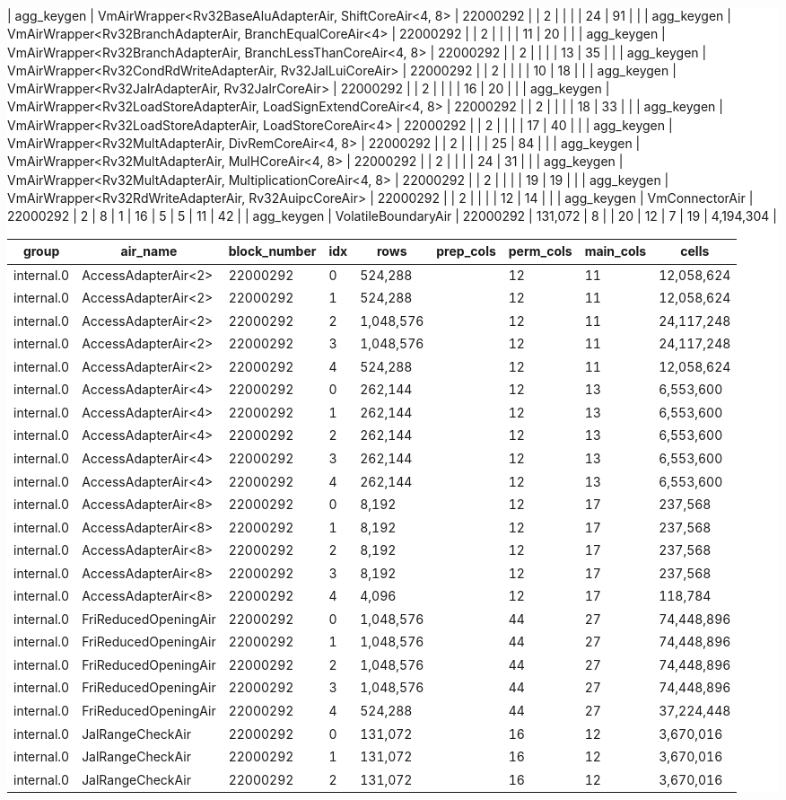 | agg_keygen | VmAirWrapper<Rv32BaseAluAdapterAir, ShiftCoreAir<4, 8> | 22000292 |  | 2 |  |  |  | 24 | 91 |  | 
| agg_keygen | VmAirWrapper<Rv32BranchAdapterAir, BranchEqualCoreAir<4> | 22000292 |  | 2 |  |  |  | 11 | 20 |  | 
| agg_keygen | VmAirWrapper<Rv32BranchAdapterAir, BranchLessThanCoreAir<4, 8> | 22000292 |  | 2 |  |  |  | 13 | 35 |  | 
| agg_keygen | VmAirWrapper<Rv32CondRdWriteAdapterAir, Rv32JalLuiCoreAir> | 22000292 |  | 2 |  |  |  | 10 | 18 |  | 
| agg_keygen | VmAirWrapper<Rv32JalrAdapterAir, Rv32JalrCoreAir> | 22000292 |  | 2 |  |  |  | 16 | 20 |  | 
| agg_keygen | VmAirWrapper<Rv32LoadStoreAdapterAir, LoadSignExtendCoreAir<4, 8> | 22000292 |  | 2 |  |  |  | 18 | 33 |  | 
| agg_keygen | VmAirWrapper<Rv32LoadStoreAdapterAir, LoadStoreCoreAir<4> | 22000292 |  | 2 |  |  |  | 17 | 40 |  | 
| agg_keygen | VmAirWrapper<Rv32MultAdapterAir, DivRemCoreAir<4, 8> | 22000292 |  | 2 |  |  |  | 25 | 84 |  | 
| agg_keygen | VmAirWrapper<Rv32MultAdapterAir, MulHCoreAir<4, 8> | 22000292 |  | 2 |  |  |  | 24 | 31 |  | 
| agg_keygen | VmAirWrapper<Rv32MultAdapterAir, MultiplicationCoreAir<4, 8> | 22000292 |  | 2 |  |  |  | 19 | 19 |  | 
| agg_keygen | VmAirWrapper<Rv32RdWriteAdapterAir, Rv32AuipcCoreAir> | 22000292 |  | 2 |  |  |  | 12 | 14 |  | 
| agg_keygen | VmConnectorAir | 22000292 | 2 | 8 | 1 | 16 | 5 | 5 | 11 | 42 | 
| agg_keygen | VolatileBoundaryAir | 22000292 | 131,072 | 8 |  | 20 | 12 | 7 | 19 | 4,194,304 | 

| group | air_name | block_number | idx | rows | prep_cols | perm_cols | main_cols | cells |
| --- | --- | --- | --- | --- | --- | --- | --- | --- |
| internal.0 | AccessAdapterAir<2> | 22000292 | 0 | 524,288 |  | 12 | 11 | 12,058,624 | 
| internal.0 | AccessAdapterAir<2> | 22000292 | 1 | 524,288 |  | 12 | 11 | 12,058,624 | 
| internal.0 | AccessAdapterAir<2> | 22000292 | 2 | 1,048,576 |  | 12 | 11 | 24,117,248 | 
| internal.0 | AccessAdapterAir<2> | 22000292 | 3 | 1,048,576 |  | 12 | 11 | 24,117,248 | 
| internal.0 | AccessAdapterAir<2> | 22000292 | 4 | 524,288 |  | 12 | 11 | 12,058,624 | 
| internal.0 | AccessAdapterAir<4> | 22000292 | 0 | 262,144 |  | 12 | 13 | 6,553,600 | 
| internal.0 | AccessAdapterAir<4> | 22000292 | 1 | 262,144 |  | 12 | 13 | 6,553,600 | 
| internal.0 | AccessAdapterAir<4> | 22000292 | 2 | 262,144 |  | 12 | 13 | 6,553,600 | 
| internal.0 | AccessAdapterAir<4> | 22000292 | 3 | 262,144 |  | 12 | 13 | 6,553,600 | 
| internal.0 | AccessAdapterAir<4> | 22000292 | 4 | 262,144 |  | 12 | 13 | 6,553,600 | 
| internal.0 | AccessAdapterAir<8> | 22000292 | 0 | 8,192 |  | 12 | 17 | 237,568 | 
| internal.0 | AccessAdapterAir<8> | 22000292 | 1 | 8,192 |  | 12 | 17 | 237,568 | 
| internal.0 | AccessAdapterAir<8> | 22000292 | 2 | 8,192 |  | 12 | 17 | 237,568 | 
| internal.0 | AccessAdapterAir<8> | 22000292 | 3 | 8,192 |  | 12 | 17 | 237,568 | 
| internal.0 | AccessAdapterAir<8> | 22000292 | 4 | 4,096 |  | 12 | 17 | 118,784 | 
| internal.0 | FriReducedOpeningAir | 22000292 | 0 | 1,048,576 |  | 44 | 27 | 74,448,896 | 
| internal.0 | FriReducedOpeningAir | 22000292 | 1 | 1,048,576 |  | 44 | 27 | 74,448,896 | 
| internal.0 | FriReducedOpeningAir | 22000292 | 2 | 1,048,576 |  | 44 | 27 | 74,448,896 | 
| internal.0 | FriReducedOpeningAir | 22000292 | 3 | 1,048,576 |  | 44 | 27 | 74,448,896 | 
| internal.0 | FriReducedOpeningAir | 22000292 | 4 | 524,288 |  | 44 | 27 | 37,224,448 | 
| internal.0 | JalRangeCheckAir | 22000292 | 0 | 131,072 |  | 16 | 12 | 3,670,016 | 
| internal.0 | JalRangeCheckAir | 22000292 | 1 | 131,072 |  | 16 | 12 | 3,670,016 | 
| internal.0 | JalRangeCheckAir | 22000292 | 2 | 131,072 |  | 16 | 12 | 3,670,016 | 